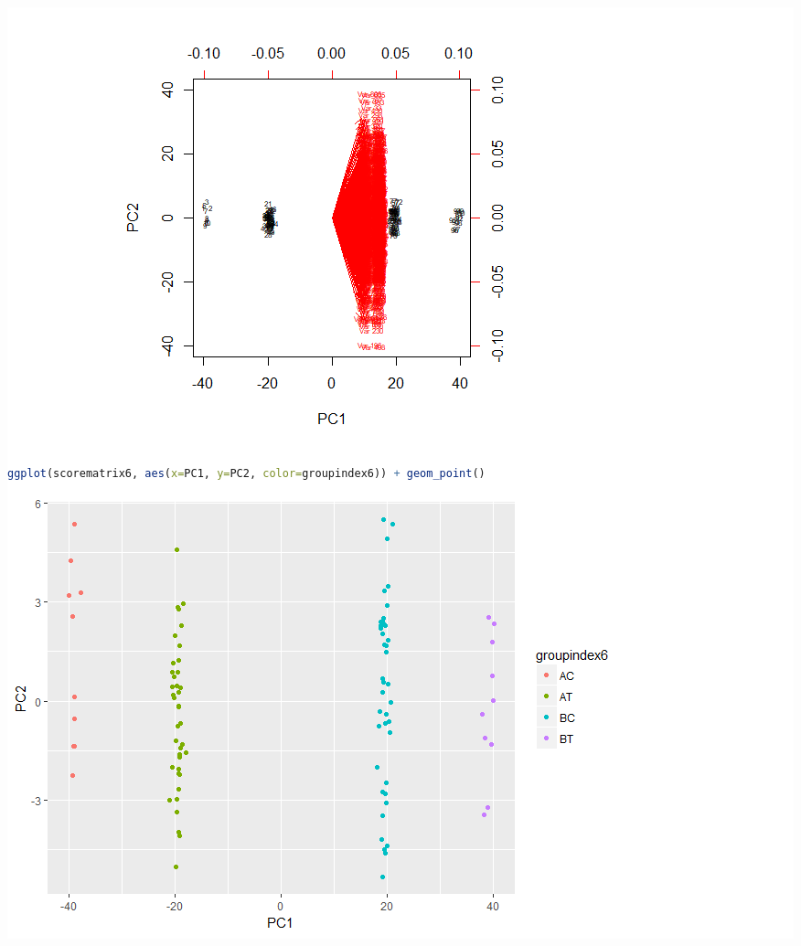 ![](chapter10-1_files/figure-html/unnamed-chunk-2-1.png)

```r
ggplot(scorematrix6, aes(x=PC1, y=PC2, color=groupindex6)) + geom_point()
```

![](chapter10-1_files/figure-html/unnamed-chunk-2-2.png)
